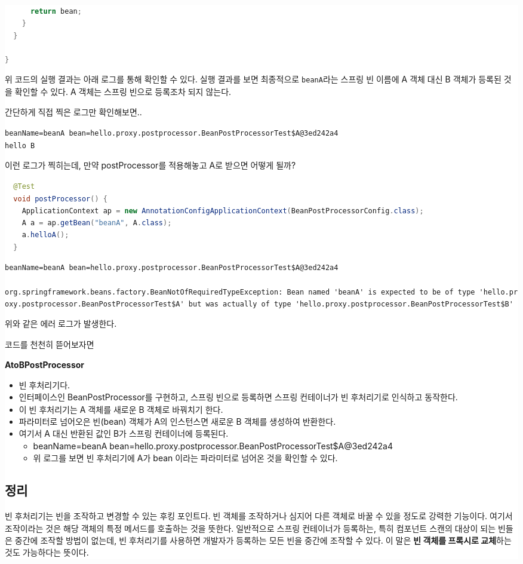 ```java
      return bean;
    }
  }

}
```

위 코드의 실행 결과는 아래 로그를 통해 확인할 수 있다.
실행 결과를 보면 최종적으로 `beanA`라는 스프링 빈 이름에 A 객체 대신 B 객체가 등록된 것을 확인할 수 있다.
A 객체는 스프링 빈으로 등록조차 되지 않는다.

간단하게 직접 찍은 로그만 확인해보면..
```
beanName=beanA bean=hello.proxy.postprocessor.BeanPostProcessorTest$A@3ed242a4
hello B
```

이런 로그가 찍히는데, 만약 postProcessor를 적용해놓고 A로 받으면 어떻게 될까?

```java
  @Test
  void postProcessor() {
    ApplicationContext ap = new AnnotationConfigApplicationContext(BeanPostProcessorConfig.class);
    A a = ap.getBean("beanA", A.class);
    a.helloA();
  }
```

```
beanName=beanA bean=hello.proxy.postprocessor.BeanPostProcessorTest$A@3ed242a4

org.springframework.beans.factory.BeanNotOfRequiredTypeException: Bean named 'beanA' is expected to be of type 'hello.proxy.postprocessor.BeanPostProcessorTest$A' but was actually of type 'hello.proxy.postprocessor.BeanPostProcessorTest$B'
```

위와 같은 에러 로그가 발생한다.

코드를 천천히 뜯어보자면

__AtoBPostProcessor__
- 빈 후처리기다.
- 인터페이스인 BeanPostProcessor를 구현하고, 스프링 빈으로 등록하면 스프링 컨테이너가 빈 후처리기로 인식하고 동작한다.
- 이 빈 후처리기는 A 객체를 새로운 B 객체로 바꿔치기 한다.
- 파라미터로 넘어오은 빈(bean) 객체가 A의 인스턴스면 새로운 B 객체를 생성하여 반환한다.
- 여기서 A 대신 반환된 값인 B가 스프링 컨테이너에 등록된다.
  - beanName=beanA bean=hello.proxy.postprocessor.BeanPostProcessorTest$A@3ed242a4
  - 위 로그를 보면 빈 후처리기에 A가 bean 이라는 파라미터로 넘어온 것을 확인할 수 있다.

## 정리
빈 후처리기는 빈을 조작하고 변경할 수 있는 후킹 포인트다.
빈 객체를 조작하거나 심지어 다른 객체로 바꿀 수 있을 정도로 강력한 기능이다.
여기서 조작이라는 것은 해당 객체의 특정 메서드를 호출하는 것을 뜻한다.
일반적으로 스프링 컨테이너가 등록하는, 특히 컴포넌트 스캔의 대상이 되는 빈들은 중간에 조작할 방법이 없는데, 빈 후처리기를 사용하면 개발자가 등록하는 모든 빈을 중간에 조작할 수 있다.
이 말은 **빈 객체를 프록시로 교체**하는 것도 가능하다는 뜻이다.
